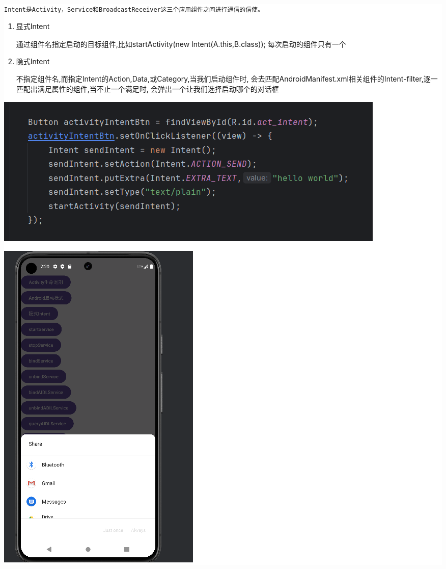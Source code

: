     Intent是Activity，Service和BroadcastReceiver这三个应用组件之间进行通信的信使。

1. 显式Intent

    通过组件名指定启动的目标组件,比如startActivity(new Intent(A.this,B.class)); 每次启动的组件只有一个

2. 隐式Intent

    不指定组件名,而指定Intent的Action,Data,或Category,当我们启动组件时, 会去匹配AndroidManifest.xml相关组件的Intent-filter,逐一匹配出满足属性的组件,当不止一个满足时, 会弹出一个让我们选择启动哪个的对话框

![intent](/image_day_1/intentstart.png)

![intent](/image_day_1/intent.png)
